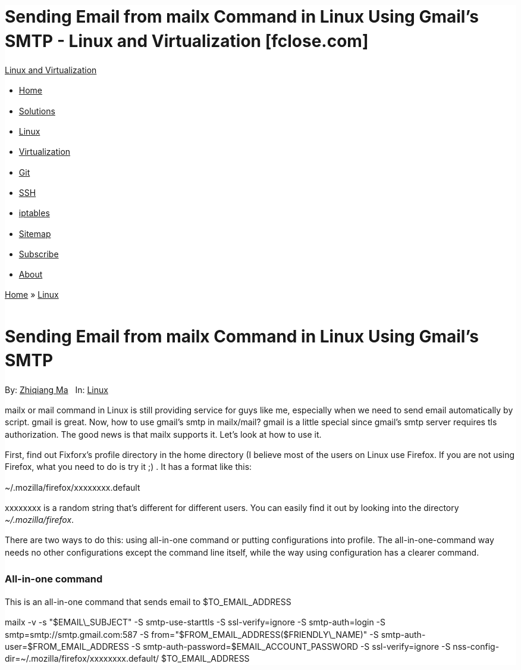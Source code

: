 # Sending Email from mailx Command in Linux Using Gmail’s SMTP - Linux and Virtualization [fclose.com]

[Linux and Virtualization](http://fclose.com/b/linux/)

* [Home](http://fclose.com/b/linux/)

* [Solutions](http://fclose.com/b/linux/topic/solution/)
* [Linux](http://fclose.com/b/linux/topic/linux/)
* [Virtualization](http://fclose.com/b/linux/topic/virtualization/)
* [Git](http://fclose.com/b/linux/tag/git/)
* [SSH](http://fclose.com/b/linux/tag/ssh/)
* [iptables](http://fclose.com/b/linux/tag/iptables/)
* [Sitemap](http://fclose.com/b/linux/sitemap/)
* [Subscribe](http://fclose.com/b/linux/subscribe/)
* [About](http://fclose.com/b/linux/about/)

[Home](http://fclose.com/b/linux/) » [Linux](http://fclose.com/b/linux/topic/linux/)

# Sending Email from mailx Command in Linux Using Gmail’s SMTP

By: [Zhiqiang Ma](http://fclose.com/zma/)   In: [Linux](http://fclose.com/b/linux/topic/linux/)

mailx or mail command in Linux is still providing service for guys like me, especially when we need to send email automatically by script. gmail is great. Now, how to use gmail’s smtp in mailx/mail? gmail is a little special since gmail’s smtp server requires tls authorization. The good news is that mailx supports it. Let’s look at how to use it.

First, find out Fixforx’s profile directory in the home directory (I believe most of the users on Linux use Firefox. If you are not using Firefox, what you need to do is try it ;) . It has a format like this:

~/.mozilla/firefox/xxxxxxxx.default

xxxxxxxx is a random string that’s different for different users. You can easily find it out by looking into the directory _~/.mozilla/firefox_.

There are two ways to do this: using all-in-one command or putting configurations into profile. The all-in-one-command way needs no other configurations except the command line itself, while the way using configuration has a clearer command.

### All-in-one command

This is an all-in-one command that sends email to $TO\_EMAIL\_ADDRESS

mailx -v -s "$EMAIL\_SUBJECT"
-S smtp-use-starttls
-S ssl-verify=ignore
-S smtp-auth=login
-S smtp=smtp://smtp.gmail.com:587
-S from="$FROM\_EMAIL\_ADDRESS($FRIENDLY\_NAME)"
-S smtp-auth-user=$FROM\_EMAIL\_ADDRESS
-S smtp-auth-password=$EMAIL\_ACCOUNT\_PASSWORD
-S ssl-verify=ignore
-S nss-config-dir=~/.mozilla/firefox/xxxxxxxx.default/
$TO\_EMAIL\_ADDRESS
